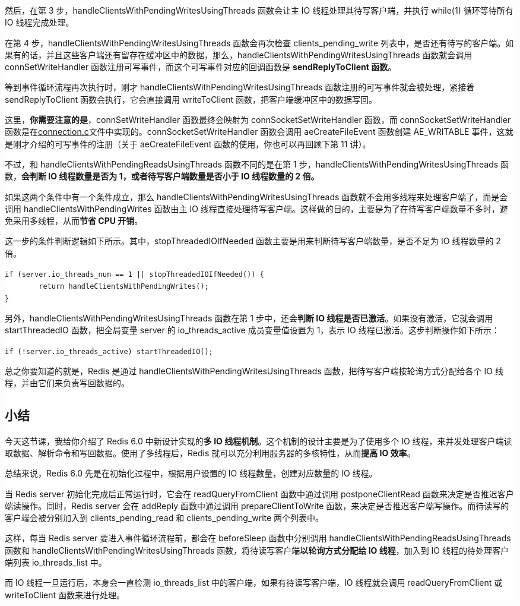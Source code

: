 然后，在第 3 步，handleClientsWithPendingWritesUsingThreads 函数会让主 IO 线程处理其待写客户端，并执行 while(1) 循环等待所有 IO 线程完成处理。

在第 4 步，handleClientsWithPendingWritesUsingThreads 函数会再次检查 clients\_pending\_write 列表中，是否还有待写的客户端。如果有的话，并且这些客户端还有留存在缓冲区中的数据，那么，handleClientsWithPendingWritesUsingThreads 函数就会调用 connSetWriteHandler 函数注册可写事件，而这个可写事件对应的回调函数是 **sendReplyToClient 函数**。

等到事件循环流程再次执行时，刚才 handleClientsWithPendingWritesUsingThreads 函数注册的可写事件就会被处理，紧接着 sendReplyToClient 函数会执行，它会直接调用 writeToClient 函数，把客户端缓冲区中的数据写回。

这里，**你需要注意的是**，connSetWriteHandler 函数最终会映射为 connSocketSetWriteHandler 函数，而 connSocketSetWriteHandler 函数是在[connection.c](https://github.com/redis/redis/tree/5.0/src/connection.c)文件中实现的。connSocketSetWriteHandler 函数会调用 aeCreateFileEvent 函数创建 AE\_WRITABLE 事件，这就是刚才介绍的可写事件的注册（关于 aeCreateFileEvent 函数的使用，你也可以再回顾下第 11 讲）。

不过，和 handleClientsWithPendingReadsUsingThreads 函数不同的是在第 1 步，handleClientsWithPendingWritesUsingThreads 函数，**会判断 IO 线程数量是否为 1，或者待写客户端数量是否小于 IO 线程数量的 2 倍。**

如果这两个条件中有一个条件成立，那么 handleClientsWithPendingWritesUsingThreads 函数就不会用多线程来处理客户端了，而是会调用 handleClientsWithPendingWrites 函数由主 IO 线程直接处理待写客户端。这样做的目的，主要是为了在待写客户端数量不多时，避免采用多线程，从而**节省 CPU 开销**。

这一步的条件判断逻辑如下所示。其中，stopThreadedIOIfNeeded 函数主要是用来判断待写客户端数量，是否不足为 IO 线程数量的 2 倍。

```
if (server.io_threads_num == 1 || stopThreadedIOIfNeeded()) {
        return handleClientsWithPendingWrites();
}

```

另外，handleClientsWithPendingWritesUsingThreads 函数在第 1 步中，还会**判断 IO 线程是否已激活**。如果没有激活，它就会调用 startThreadedIO 函数，把全局变量 server 的 io\_threads\_active 成员变量值设置为 1，表示 IO 线程已激活。这步判断操作如下所示：

```
if (!server.io_threads_active) startThreadedIO();

```

总之你要知道的就是，Redis 是通过 handleClientsWithPendingWritesUsingThreads 函数，把待写客户端按轮询方式分配给各个 IO 线程，并由它们来负责写回数据的。

## 小结

今天这节课，我给你介绍了 Redis 6.0 中新设计实现的**多 IO 线程机制**。这个机制的设计主要是为了使用多个 IO 线程，来并发处理客户端读取数据、解析命令和写回数据。使用了多线程后，Redis 就可以充分利用服务器的多核特性，从而**提高 IO 效率**。

总结来说，Redis 6.0 先是在初始化过程中，根据用户设置的 IO 线程数量，创建对应数量的 IO 线程。

当 Redis server 初始化完成后正常运行时，它会在 readQueryFromClient 函数中通过调用 postponeClientRead 函数来决定是否推迟客户端读操作。同时，Redis server 会在 addReply 函数中通过调用 prepareClientToWrite 函数，来决定是否推迟客户端写操作。而待读写的客户端会被分别加入到 clients\_pending\_read 和 clients\_pending\_write 两个列表中。

这样，每当 Redis server 要进入事件循环流程前，都会在 beforeSleep 函数中分别调用 handleClientsWithPendingReadsUsingThreads 函数和 handleClientsWithPendingWritesUsingThreads 函数，将待读写客户端**以轮询方式分配给 IO 线程**，加入到 IO 线程的待处理客户端列表 io\_threads\_list 中。

而 IO 线程一旦运行后，本身会一直检测 io\_threads\_list 中的客户端，如果有待读写客户端，IO 线程就会调用 readQueryFromClient 或 writeToClient 函数来进行处理。
